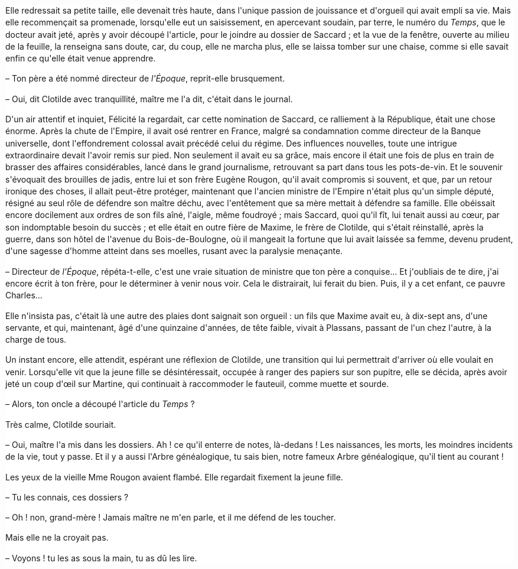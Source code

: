 Elle redressait sa petite taille, elle devenait très haute, dans l'unique passion de jouissance et d'orgueil qui avait empli sa vie. Mais elle recommençait sa promenade, lorsqu'elle eut un saisissement, en apercevant soudain, par terre, le numéro du *Temps*, que le docteur avait jeté, après y avoir découpé l'article, pour le joindre au dossier de Saccard ; et la vue de la fenêtre, ouverte au milieu de la feuille, la renseigna sans doute, car, du coup, elle ne marcha plus, elle se laissa tomber sur une chaise, comme si elle savait enfin ce qu'elle était venue apprendre.

– Ton père a été nommé directeur de *l'Époque*, reprit-elle brusquement.

– Oui, dit Clotilde avec tranquillité, maître me l'a dit, c'était dans le journal.

D'un air attentif et inquiet, Félicité la regardait, car cette nomination de Saccard, ce ralliement à la République, était une chose énorme. Après la chute de l'Empire, il avait osé rentrer en France, malgré sa condamnation comme directeur de la Banque universelle, dont l'effondrement colossal avait précédé celui du régime. Des influences nouvelles, toute une intrigue extraordinaire devait l'avoir remis sur pied. Non seulement il avait eu sa grâce, mais encore il était une fois de plus en train de brasser des affaires considérables, lancé dans le grand journalisme, retrouvant sa part dans tous les pots-de-vin. Et le souvenir s'évoquait des brouilles de jadis, entre lui et son frère Eugène Rougon, qu'il avait compromis si souvent, et que, par un retour ironique des choses, il allait peut-être protéger, maintenant que l'ancien ministre de l'Empire n'était plus qu'un simple député, résigné au seul rôle de défendre son maître déchu, avec l'entêtement que sa mère mettait à défendre sa famille. Elle obéissait encore docilement aux ordres de son fils aîné, l'aigle, même foudroyé ; mais Saccard, quoi qu'il fît, lui tenait aussi au cœur, par son indomptable besoin du succès ; et elle était en outre fière de Maxime, le frère de Clotilde, qui s'était réinstallé, après la guerre, dans son hôtel de l'avenue du Bois-de-Boulogne, où il mangeait la fortune que lui avait laissée sa femme, devenu prudent, d'une sagesse d'homme atteint dans ses moelles, rusant avec la paralysie menaçante.

– Directeur de *l'Époque*, répéta-t-elle, c'est une vraie situation de ministre que ton père a conquise… Et j'oubliais de te dire, j'ai encore écrit à ton frère, pour le déterminer à venir nous voir. Cela le distrairait, lui ferait du bien. Puis, il y a cet enfant, ce pauvre Charles…

Elle n'insista pas, c'était là une autre des plaies dont saignait son orgueil : un fils que Maxime avait eu, à dix-sept ans, d'une servante, et qui, maintenant, âgé d'une quinzaine d'années, de tête faible, vivait à Plassans, passant de l'un chez l'autre, à la charge de tous.

Un instant encore, elle attendit, espérant une réflexion de Clotilde, une transition qui lui permettrait d'arriver où elle voulait en venir. Lorsqu'elle vit que la jeune fille se désintéressait, occupée à ranger des papiers sur son pupitre, elle se décida, après avoir jeté un coup d'œil sur Martine, qui continuait à raccommoder le fauteuil, comme muette et sourde.

– Alors, ton oncle a découpé l'article du *Temps* ?

Très calme, Clotilde souriait.

– Oui, maître l'a mis dans les dossiers. Ah ! ce qu'il enterre de notes, là-dedans ! Les naissances, les morts, les moindres incidents de la vie, tout y passe. Et il y a aussi l'Arbre généalogique, tu sais bien, notre fameux Arbre généalogique, qu'il tient au courant !

Les yeux de la vieille Mme Rougon avaient flambé. Elle regardait fixement la jeune fille.

– Tu les connais, ces dossiers ?

– Oh ! non, grand-mère ! Jamais maître ne m'en parle, et il me défend de les toucher.

Mais elle ne la croyait pas.

– Voyons ! tu les as sous la main, tu as dû les lire.
